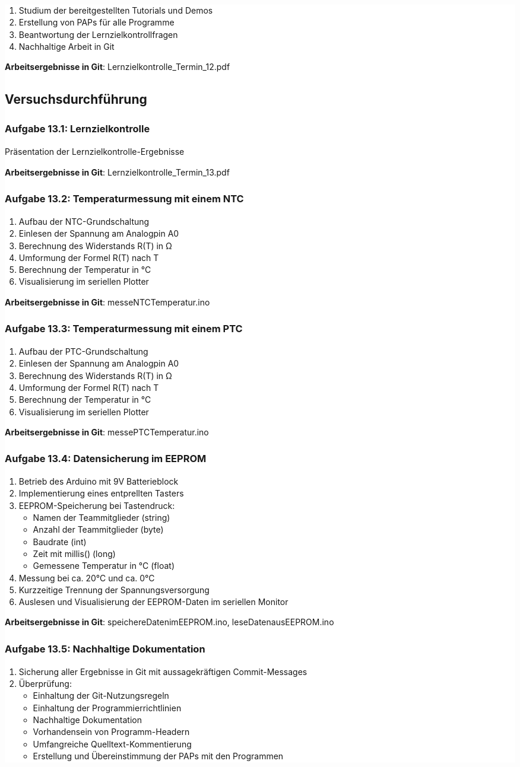 1. Studium der bereitgestellten Tutorials und Demos
2. Erstellung von PAPs für alle Programme
3. Beantwortung der Lernzielkontrollfragen
4. Nachhaltige Arbeit in Git

**Arbeitsergebnisse in Git**: Lernzielkontrolle_Termin_12.pdf

## Versuchsdurchführung

### Aufgabe 13.1: Lernzielkontrolle
Präsentation der Lernzielkontrolle-Ergebnisse

**Arbeitsergebnisse in Git**: Lernzielkontrolle_Termin_13.pdf

### Aufgabe 13.2: Temperaturmessung mit einem NTC
1. Aufbau der NTC-Grundschaltung
2. Einlesen der Spannung am Analogpin A0
3. Berechnung des Widerstands R(T) in Ω
4. Umformung der Formel R(T) nach T
5. Berechnung der Temperatur in °C
6. Visualisierung im seriellen Plotter

**Arbeitsergebnisse in Git**: messeNTCTemperatur.ino

### Aufgabe 13.3: Temperaturmessung mit einem PTC
1. Aufbau der PTC-Grundschaltung
2. Einlesen der Spannung am Analogpin A0
3. Berechnung des Widerstands R(T) in Ω
4. Umformung der Formel R(T) nach T
5. Berechnung der Temperatur in °C
6. Visualisierung im seriellen Plotter

**Arbeitsergebnisse in Git**: messePTCTemperatur.ino

### Aufgabe 13.4: Datensicherung im EEPROM
1. Betrieb des Arduino mit 9V Batterieblock
2. Implementierung eines entprellten Tasters
3. EEPROM-Speicherung bei Tastendruck:
   - Namen der Teammitglieder (string)
   - Anzahl der Teammitglieder (byte)
   - Baudrate (int)
   - Zeit mit millis() (long)
   - Gemessene Temperatur in °C (float)
4. Messung bei ca. 20°C und ca. 0°C
5. Kurzzeitige Trennung der Spannungsversorgung
6. Auslesen und Visualisierung der EEPROM-Daten im seriellen Monitor

**Arbeitsergebnisse in Git**: speichereDatenimEEPROM.ino, leseDatenausEEPROM.ino

### Aufgabe 13.5: Nachhaltige Dokumentation
1. Sicherung aller Ergebnisse in Git mit aussagekräftigen Commit-Messages
2. Überprüfung:
   - Einhaltung der Git-Nutzungsregeln
   - Einhaltung der Programmierrichtlinien
   - Nachhaltige Dokumentation
   - Vorhandensein von Programm-Headern
   - Umfangreiche Quelltext-Kommentierung
   - Erstellung und Übereinstimmung der PAPs mit den Programmen
